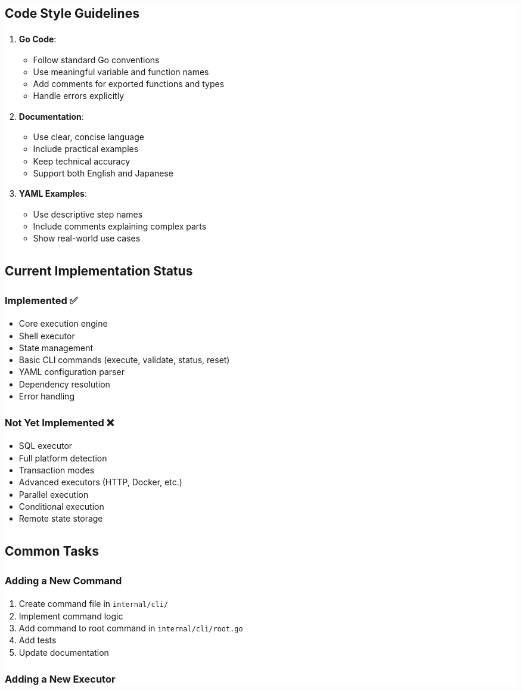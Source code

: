 ## Code Style Guidelines

1. **Go Code**:
   - Follow standard Go conventions
   - Use meaningful variable and function names
   - Add comments for exported functions and types
   - Handle errors explicitly

2. **Documentation**:
   - Use clear, concise language
   - Include practical examples
   - Keep technical accuracy
   - Support both English and Japanese

3. **YAML Examples**:
   - Use descriptive step names
   - Include comments explaining complex parts
   - Show real-world use cases

## Current Implementation Status

### Implemented ✅
- Core execution engine
- Shell executor
- State management
- Basic CLI commands (execute, validate, status, reset)
- YAML configuration parser
- Dependency resolution
- Error handling

### Not Yet Implemented ❌
- SQL executor
- Full platform detection
- Transaction modes
- Advanced executors (HTTP, Docker, etc.)
- Parallel execution
- Conditional execution
- Remote state storage

## Common Tasks

### Adding a New Command

1. Create command file in `internal/cli/`
2. Implement command logic
3. Add command to root command in `internal/cli/root.go`
4. Add tests
5. Update documentation

### Adding a New Executor
